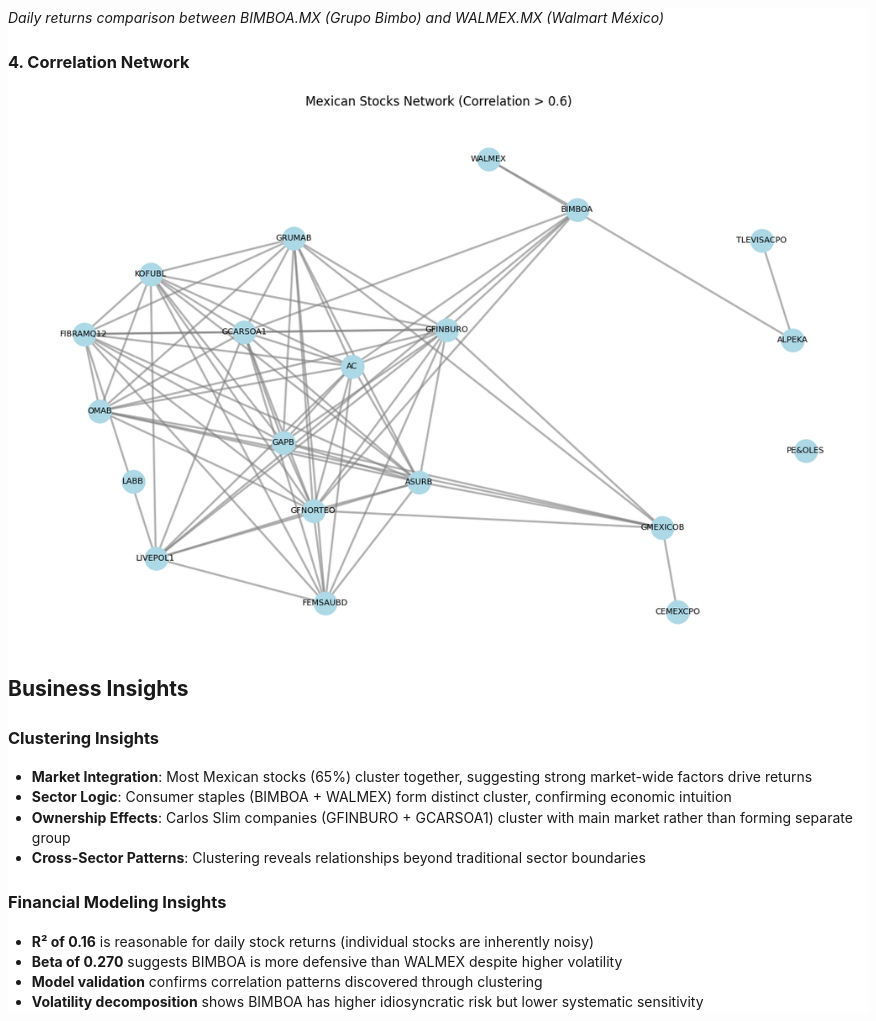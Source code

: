 *Daily returns comparison between BIMBOA.MX (Grupo Bimbo) and WALMEX.MX (Walmart México)*

### 4. Correlation Network
![Correlation Network for stocks](image-2.png)

## Business Insights

### Clustering Insights
- **Market Integration**: Most Mexican stocks (65%) cluster together, suggesting strong market-wide factors drive returns
- **Sector Logic**: Consumer staples (BIMBOA + WALMEX) form distinct cluster, confirming economic intuition
- **Ownership Effects**: Carlos Slim companies (GFINBURO + GCARSOA1) cluster with main market rather than forming separate group
- **Cross-Sector Patterns**: Clustering reveals relationships beyond traditional sector boundaries

### Financial Modeling Insights
- **R² of 0.16** is reasonable for daily stock returns (individual stocks are inherently noisy)
- **Beta of 0.270** suggests BIMBOA is more defensive than WALMEX despite higher volatility
- **Model validation** confirms correlation patterns discovered through clustering
- **Volatility decomposition** shows BIMBOA has higher idiosyncratic risk but lower systematic sensitivity
